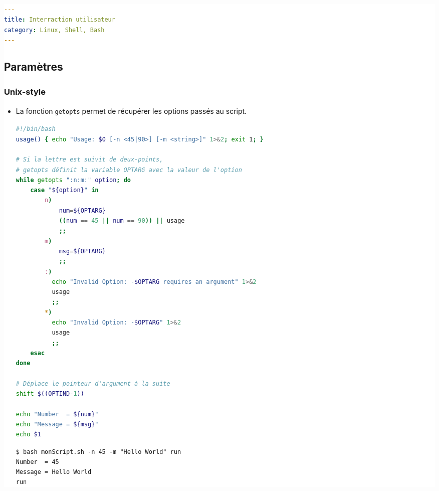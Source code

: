```yaml
---
title: Interraction utilisateur
category: Linux, Shell, Bash
---
```


## Paramètres

### Unix-style

* La fonction `getopts` permet de récupérer les options passés au script.

  ``` bash
  #!/bin/bash
  usage() { echo "Usage: $0 [-n <45|90>] [-m <string>]" 1>&2; exit 1; }

  # Si la lettre est suivit de deux-points,
  # getopts définit la variable OPTARG avec la valeur de l'option
  while getopts ":n:m:" option; do
      case "${option}" in
          n)
              num=${OPTARG}
              ((num == 45 || num == 90)) || usage
              ;;
          m)
              msg=${OPTARG}
              ;;
          :)
            echo "Invalid Option: -$OPTARG requires an argument" 1>&2
            usage
            ;;
          *)
            echo "Invalid Option: -$OPTARG" 1>&2
            usage
            ;;
      esac
  done

  # Déplace le pointeur d'argument à la suite
  shift $((OPTIND-1))

  echo "Number  = ${num}"
  echo "Message = ${msg}"
  echo $1
  ```

  ```
  $ bash monScript.sh -n 45 -m "Hello World" run
  Number  = 45
  Message = Hello World
  run
  ```
